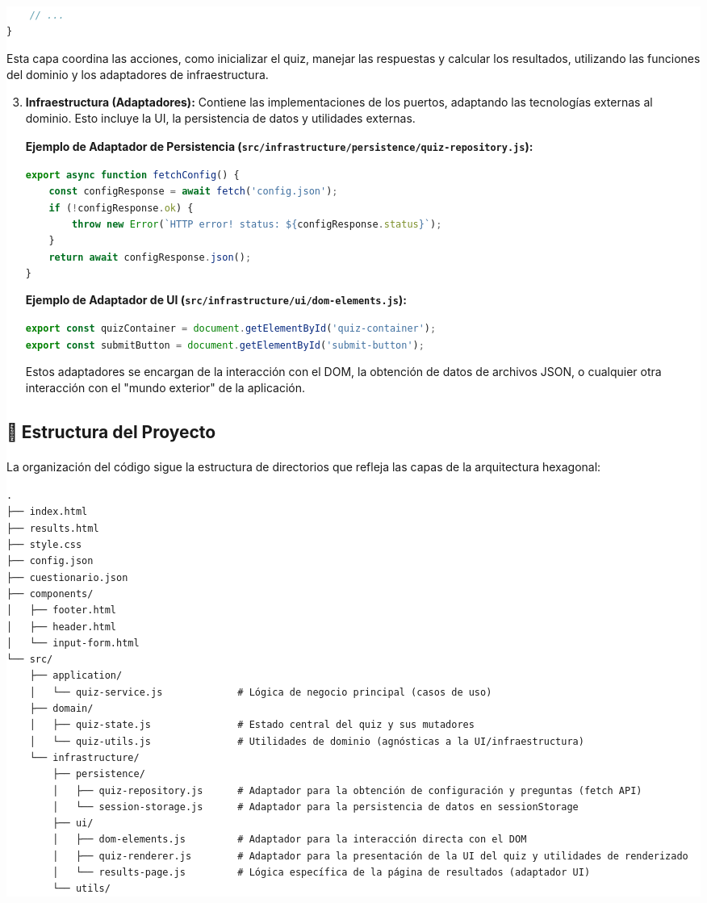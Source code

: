    ```javascript
       // ...
   }
   ```

   Esta capa coordina las acciones, como inicializar el quiz, manejar las respuestas y calcular los resultados, utilizando las funciones del dominio y los adaptadores de infraestructura.

3. **Infraestructura (Adaptadores):** Contiene las implementaciones de los puertos, adaptando las tecnologías externas al dominio. Esto incluye la UI, la persistencia de datos y utilidades externas.

   **Ejemplo de Adaptador de Persistencia (`src/infrastructure/persistence/quiz-repository.js`):**

   ```javascript
   export async function fetchConfig() {
       const configResponse = await fetch('config.json');
       if (!configResponse.ok) {
           throw new Error(`HTTP error! status: ${configResponse.status}`);
       }
       return await configResponse.json();
   }
   ```

   **Ejemplo de Adaptador de UI (`src/infrastructure/ui/dom-elements.js`):**

   ```javascript
   export const quizContainer = document.getElementById('quiz-container');
   export const submitButton = document.getElementById('submit-button');
   ```

   Estos adaptadores se encargan de la interacción con el DOM, la obtención de datos de archivos JSON, o cualquier otra interacción con el "mundo exterior" de la aplicación.

## 📁 Estructura del Proyecto

La organización del código sigue la estructura de directorios que refleja las capas de la arquitectura hexagonal:

```
.
├── index.html
├── results.html
├── style.css
├── config.json
├── cuestionario.json
├── components/
│   ├── footer.html
│   ├── header.html
│   └── input-form.html
└── src/
    ├── application/
    │   └── quiz-service.js             # Lógica de negocio principal (casos de uso)
    ├── domain/
    │   ├── quiz-state.js               # Estado central del quiz y sus mutadores
    │   └── quiz-utils.js               # Utilidades de dominio (agnósticas a la UI/infraestructura)
    └── infrastructure/
        ├── persistence/
        │   ├── quiz-repository.js      # Adaptador para la obtención de configuración y preguntas (fetch API)
        │   └── session-storage.js      # Adaptador para la persistencia de datos en sessionStorage
        ├── ui/
        │   ├── dom-elements.js         # Adaptador para la interacción directa con el DOM
        │   ├── quiz-renderer.js        # Adaptador para la presentación de la UI del quiz y utilidades de renderizado
        │   └── results-page.js         # Lógica específica de la página de resultados (adaptador UI)
        └── utils/
```